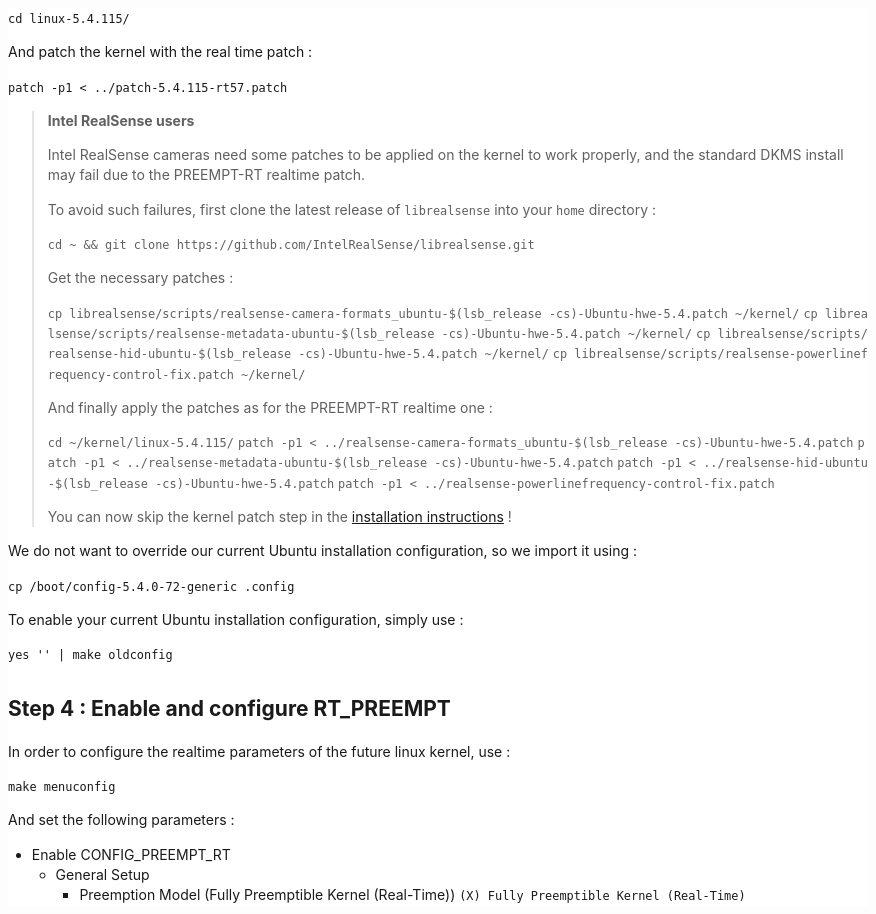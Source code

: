 `cd linux-5.4.115/`

And patch the kernel with the real time patch :

`patch -p1 < ../patch-5.4.115-rt57.patch`

>**Intel RealSense users**
>
>Intel RealSense cameras need some patches to be applied on the kernel to work properly, and the standard DKMS install may fail due to the PREEMPT-RT realtime patch. 
>
>To avoid such failures, first clone the latest release of `librealsense` into your `home` directory :
>
>`cd ~ && git clone https://github.com/IntelRealSense/librealsense.git`
>
>Get the necessary patches : 
>
>`cp librealsense/scripts/realsense-camera-formats_ubuntu-$(lsb_release -cs)-Ubuntu-hwe-5.4.patch ~/kernel/`
>`cp librealsense/scripts/realsense-metadata-ubuntu-$(lsb_release -cs)-Ubuntu-hwe-5.4.patch ~/kernel/`
>`cp librealsense/scripts/realsense-hid-ubuntu-$(lsb_release -cs)-Ubuntu-hwe-5.4.patch ~/kernel/`
>`cp librealsense/scripts/realsense-powerlinefrequency-control-fix.patch ~/kernel/`
>
>And finally apply the patches as for the PREEMPT-RT realtime one :
>
>`cd ~/kernel/linux-5.4.115/`
>`patch -p1 < ../realsense-camera-formats_ubuntu-$(lsb_release -cs)-Ubuntu-hwe-5.4.patch`
>`patch -p1 < ../realsense-metadata-ubuntu-$(lsb_release -cs)-Ubuntu-hwe-5.4.patch`
>`patch -p1 < ../realsense-hid-ubuntu-$(lsb_release -cs)-Ubuntu-hwe-5.4.patch`
>`patch -p1 < ../realsense-powerlinefrequency-control-fix.patch` 
>
>You can now skip the kernel patch step in the [installation instructions](https://github.com/IntelRealSense/librealsense/blob/master/doc/installation.md) !

We do not want to override our current Ubuntu installation configuration, so we import it using :

`cp /boot/config-5.4.0-72-generic .config`

To enable your current Ubuntu installation configuration, simply use :

`yes '' | make oldconfig`

## Step 4 : Enable and configure RT_PREEMPT

In order to configure the realtime parameters of the future linux kernel, use :

`make menuconfig`

And set the following parameters :

- Enable CONFIG_PREEMPT_RT
	- General Setup
  		- Preemption Model (Fully Preemptible Kernel (Real-Time))
      	`(X) Fully Preemptible Kernel (Real-Time)`
